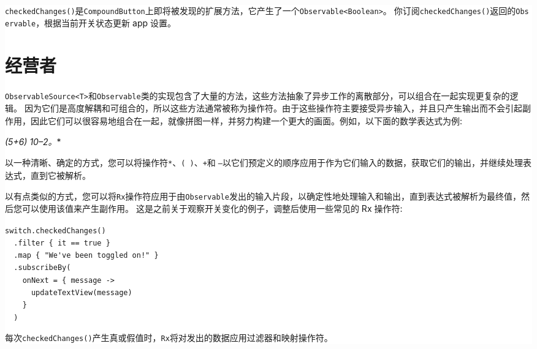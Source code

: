 `checkedChanges()`是`CompoundButton`上即将被发现的扩展方法，它产生了一个`Observable<Boolean>`。
你订阅`checkedChanges()`返回的`Observable`，根据当前开关状态更新 app 设置。

# 经营者

`ObservableSource<T>`和`Observable`类的实现包含了大量的方法，这些方法抽象了异步工作的离散部分，可以组合在一起实现更复杂的逻辑。
因为它们是高度解耦和可组合的，所以这些方法通常被称为操作符。由于这些操作符主要接受异步输入，并且只产生输出而不会引起副作用，因此它们可以很容易地组合在一起，就像拼图一样，并努力构建一个更大的画面。例如，以下面的数学表达式为例:

**(5+6)* 10–2。**

以一种清晰、确定的方式，您可以将操作符`*`、`( )`、`+`和 `—`以它们预定义的顺序应用于作为它们输入的数据，获取它们的输出，并继续处理表达式，直到它被解析。

以有点类似的方式，您可以将`Rx`操作符应用于由`Observable`发出的输入片段，以确定性地处理输入和输出，直到表达式被解析为最终值，然后您可以使用该值来产生副作用。
这是之前关于观察开关变化的例子，调整后使用一些常见的 Rx 操作符:

```
switch.checkedChanges()
  .filter { it == true }
  .map { "We've been toggled on!" }
  .subscribeBy(
    onNext = { message ->
      updateTextView(message)
    }
  )
```

每次`checkedChanges()`产生真或假值时，`Rx`将对发出的数据应用过滤器和映射操作符。
